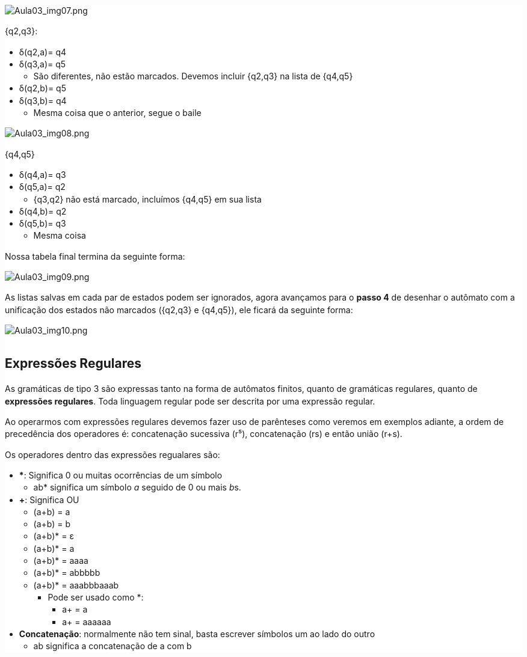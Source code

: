 ![Aula03_img07.png](https://raw.githubusercontent.com/petbccufscar/.github/main/pet-colab/TC/Aula03_img07.png)

{q2,q3}:
- δ(q2,a)= q4
- δ(q3,a)= q5
	- São diferentes, não estão marcados. Devemos incluir {q2,q3} na lista de {q4,q5}
- δ(q2,b)= q5
- δ(q3,b)= q4
	- Mesma coisa que o anterior, segue o baile

![Aula03_img08.png](https://raw.githubusercontent.com/petbccufscar/.github/main/pet-colab/TC/Aula03_img08.png)

{q4,q5}
- δ(q4,a)= q3
- δ(q5,a)= q2
	- {q3,q2} não está marcado, incluímos {q4,q5} em sua lista
- δ(q4,b)= q2
- δ(q5,b)= q3
	- Mesma coisa

Nossa tabela final termina da seguinte forma:

![Aula03_img09.png](https://raw.githubusercontent.com/petbccufscar/.github/main/pet-colab/TC/Aula03_img09.png)

As listas salvas em cada par de estados podem ser ignorados, agora avançamos para o **passo 4** de desenhar o autômato com a unificação dos estados não marcados ({q2,q3} e {q4,q5}), ele ficará da seguinte forma:

![Aula03_img10.png](https://raw.githubusercontent.com/petbccufscar/.github/main/pet-colab/TC/Aula03_img10.png)

## Expressões Regulares
As gramáticas de tipo 3 são expressas tanto na forma de autômatos finitos, quanto de gramáticas regulares, quanto de **expressões regulares**. Toda linguagem regular pode ser descrita por uma expressão regular.

Ao operarmos com expressões regulares devemos fazer uso de parênteses como veremos em exemplos adiante, a ordem de precedência dos operadores é: concatenação sucessiva (r⁵), concatenação (rs) e então união (r+s).

Os operadores dentro das expressões regualares são:
- **\***: Significa 0 ou muitas ocorrências de um símbolo
	- ab\* significa um símbolo *a* seguido de 0 ou mais *b*s.
- **+**: Significa OU
	- (a+b) = a 
	- (a+b) = b
	- (a+b)\* = ε
	- (a+b)\* = a
	- (a+b)\* = aaaa
	- (a+b)\* = abbbbb
	- (a+b)\* = aaabbbaaab
		- Pode ser usado como \*:
			- a+ = a
			- a+ = aaaaaa
- **Concatenação**: normalmente não tem sinal, basta escrever símbolos um ao lado do outro
	- ab significa a concatenação de a com b
